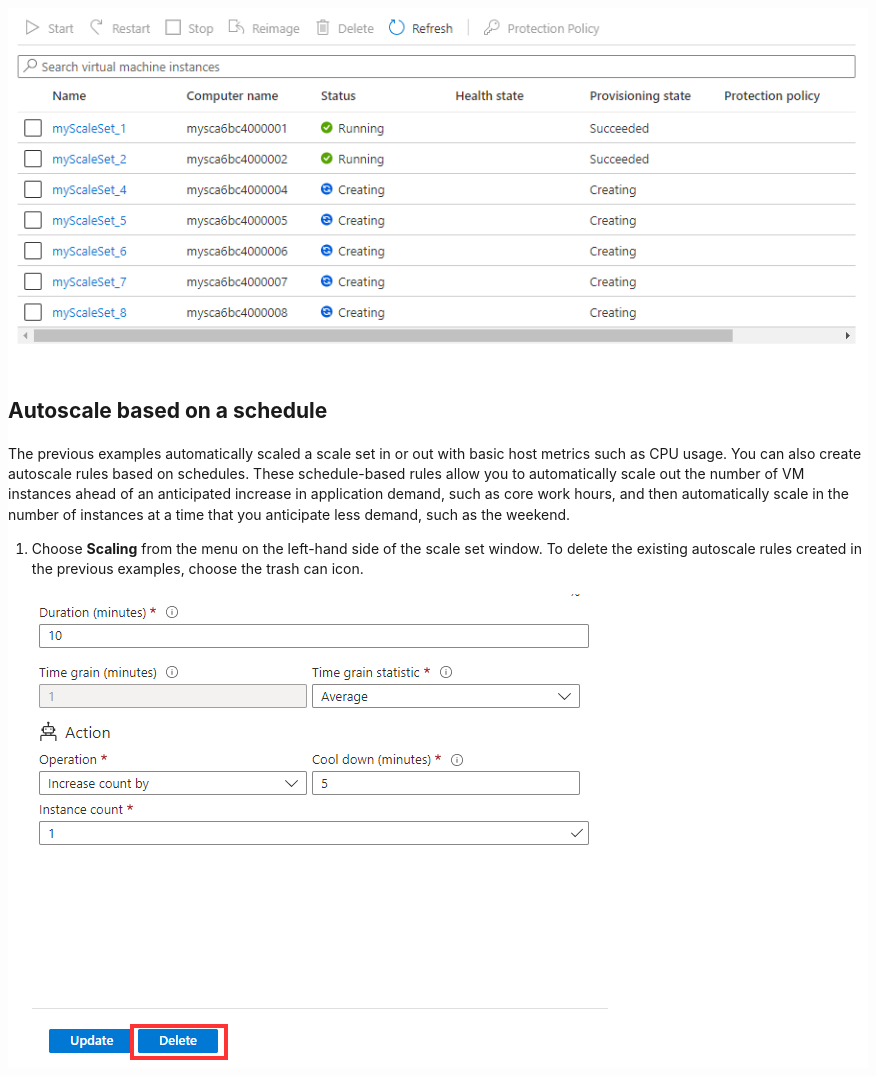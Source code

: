 ![View a list of scale set VM instances](media/virtual-machine-scale-sets-autoscale-portal/view-instances.png)


## Autoscale based on a schedule
The previous examples automatically scaled a scale set in or out with basic host metrics such as CPU usage. You can also create autoscale rules based on schedules. These schedule-based rules allow you to automatically scale out the number of VM instances ahead of an anticipated increase in application demand, such as core work hours, and then automatically scale in the number of instances at a time that you anticipate less demand, such as the weekend.

1. Choose **Scaling** from the menu on the left-hand side of the scale set window. To delete the existing autoscale rules created in the previous examples, choose the trash can icon.

    ![Delete the existing autoscale rules](media/virtual-machine-scale-sets-autoscale-portal/delete-rules.png)

